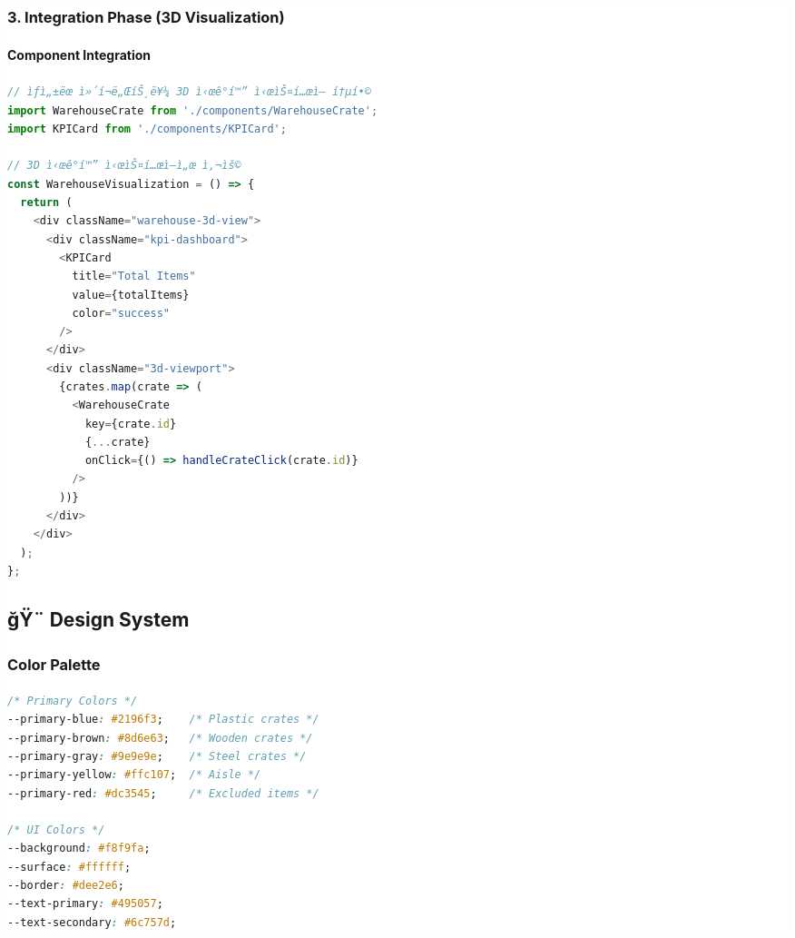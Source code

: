 ### 3. Integration Phase (3D Visualization)

#### Component Integration
```typescript
// ìƒì„±ëœ ì»´í¬ë„ŒíŠ¸ë¥¼ 3D ì‹œê°í™” ì‹œìŠ¤í…œì— í†µí•©
import WarehouseCrate from './components/WarehouseCrate';
import KPICard from './components/KPICard';

// 3D ì‹œê°í™” ì‹œìŠ¤í…œì—ì„œ ì‚¬ìš©
const WarehouseVisualization = () => {
  return (
    <div className="warehouse-3d-view">
      <div className="kpi-dashboard">
        <KPICard 
          title="Total Items"
          value={totalItems}
          color="success"
        />
      </div>
      <div className="3d-viewport">
        {crates.map(crate => (
          <WarehouseCrate
            key={crate.id}
            {...crate}
            onClick={() => handleCrateClick(crate.id)}
          />
        ))}
      </div>
    </div>
  );
};
```

## ğŸ¨ Design System

### Color Palette

```css
/* Primary Colors */
--primary-blue: #2196f3;    /* Plastic crates */
--primary-brown: #8d6e63;   /* Wooden crates */
--primary-gray: #9e9e9e;    /* Steel crates */
--primary-yellow: #ffc107;  /* Aisle */
--primary-red: #dc3545;     /* Excluded items */

/* UI Colors */
--background: #f8f9fa;
--surface: #ffffff;
--border: #dee2e6;
--text-primary: #495057;
--text-secondary: #6c757d;
```
